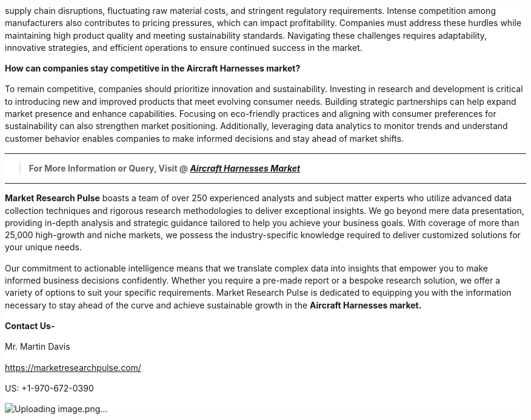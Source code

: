 supply chain disruptions, fluctuating raw material costs, and stringent regulatory requirements. Intense competition among manufacturers also contributes to pricing pressures, which can impact profitability. Companies must address these hurdles while maintaining high product quality and meeting sustainability standards. Navigating these challenges requires adaptability, innovative strategies, and efficient operations to ensure continued success in the market.</p><p><strong>How can companies stay competitive in the Aircraft Harnesses market?</strong></p><p>To remain competitive, companies should prioritize innovation and sustainability. Investing in research and development is critical to introducing new and improved products that meet evolving consumer needs. Building strategic partnerships can help expand market presence and enhance capabilities. Focusing on eco-friendly practices and aligning with consumer preferences for sustainability can also strengthen market positioning. Additionally, leveraging data analytics to monitor trends and understand customer behavior enables companies to make informed decisions and stay ahead of market shifts.</p><hr /><blockquote><p><strong>For More Information or Query, Visit @&nbsp;<em><a href="https://marketresearchpulse.com/report/102896/aircraft-harnesses-market?utm_source=Linkedin&utm_medium=019">Aircraft Harnesses Market</a></em></strong></p></blockquote><hr /><p><strong>Market Research Pulse</strong> boasts a team of over 250 experienced analysts and subject matter experts who utilize advanced data collection techniques and rigorous research methodologies to deliver exceptional insights. We go beyond mere data presentation, providing in-depth analysis and strategic guidance tailored to help you achieve your business goals. With coverage of more than 25,000 high-growth and niche markets, we possess the industry-specific knowledge required to deliver customized solutions for your unique needs.</p><p>Our commitment to actionable intelligence means that we translate complex data into insights that empower you to make informed business decisions confidently. Whether you require a pre-made report or a bespoke research solution, we offer a variety of options to suit your specific requirements. Market Research Pulse is dedicated to equipping you with the information necessary to stay ahead of the curve and achieve sustainable growth in the <strong>Aircraft Harnesses market.</strong></p><p><strong>Contact Us-</strong></p><p>Mr. Martin Davis</p><p>https://marketresearchpulse.com/</p><p>US: +1-970-672-0390</p>
![Uploading image.png…]()
